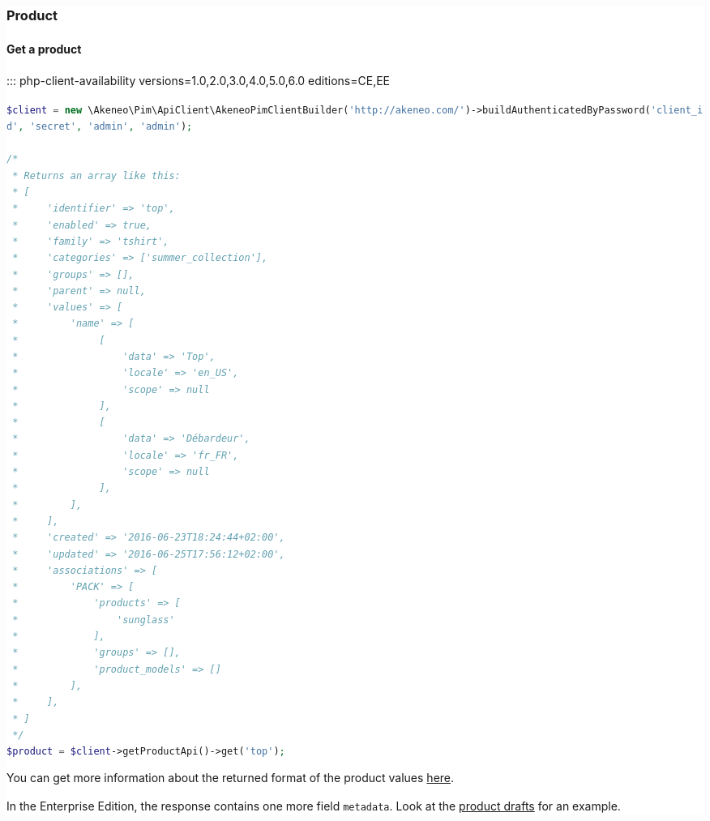 ### Product

#### Get a product 
::: php-client-availability versions=1.0,2.0,3.0,4.0,5.0,6.0 editions=CE,EE

```php
$client = new \Akeneo\Pim\ApiClient\AkeneoPimClientBuilder('http://akeneo.com/')->buildAuthenticatedByPassword('client_id', 'secret', 'admin', 'admin');

/*
 * Returns an array like this:
 * [
 *     'identifier' => 'top',
 *     'enabled' => true,
 *     'family' => 'tshirt',
 *     'categories' => ['summer_collection'],
 *     'groups' => [],
 *     'parent' => null,
 *     'values' => [
 *         'name' => [
 *              [
 *                  'data' => 'Top',
 *                  'locale' => 'en_US',
 *                  'scope' => null
 *              ],
 *              [
 *                  'data' => 'Débardeur',
 *                  'locale' => 'fr_FR',
 *                  'scope' => null
 *              ],
 *         ],
 *     ],
 *     'created' => '2016-06-23T18:24:44+02:00',
 *     'updated' => '2016-06-25T17:56:12+02:00',
 *     'associations' => [
 *         'PACK' => [
 *             'products' => [
 *                 'sunglass'
 *             ],
 *             'groups' => [],
 *             'product_models' => []
 *         ],
 *     ],
 * ]
 */
$product = $client->getProductApi()->get('top');
```

You can get more information about the returned format of the product values [here](/concepts/products.html#focus-on-the-products-values).

In the Enterprise Edition, the response contains one more field `metadata`. Look at the [product drafts](/php-client/resources.html#product-draft) for an example.
